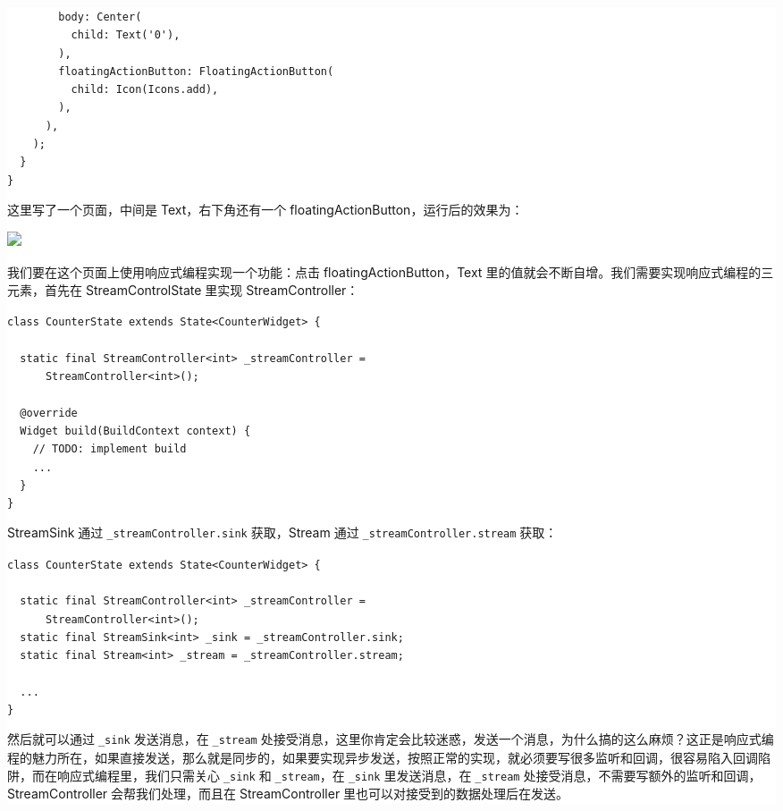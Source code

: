 ```
        body: Center(
          child: Text('0'),
        ),
        floatingActionButton: FloatingActionButton(
          child: Icon(Icons.add),
        ),
      ),
    );
  }
}

```

这里写了一个页面，中间是 Text，右下角还有一个 floatingActionButton，运行后的效果为：

![](https://user-gold-cdn.xitu.io/2019/5/25/16aec36cd216e906?w=428&h=796&f=jpeg&s=29232)

我们要在这个页面上使用响应式编程实现一个功能：点击 floatingActionButton，Text 里的值就会不断自增。我们需要实现响应式编程的三元素，首先在 StreamControlState 里实现 StreamController：

```
class CounterState extends State<CounterWidget> {

  static final StreamController<int> _streamController =
      StreamController<int>();

  @override
  Widget build(BuildContext context) {
    // TODO: implement build
    ...
  }
}

```

StreamSink 通过 `_streamController.sink` 获取，Stream 通过 `_streamController.stream` 获取：

```
class CounterState extends State<CounterWidget> {

  static final StreamController<int> _streamController =
      StreamController<int>();
  static final StreamSink<int> _sink = _streamController.sink;
  static final Stream<int> _stream = _streamController.stream;
  
  ...
}

```

然后就可以通过 `_sink` 发送消息，在 `_stream` 处接受消息，这里你肯定会比较迷惑，发送一个消息，为什么搞的这么麻烦？这正是响应式编程的魅力所在，如果直接发送，那么就是同步的，如果要实现异步发送，按照正常的实现，就必须要写很多监听和回调，很容易陷入回调陷阱，而在响应式编程里，我们只需关心 `_sink` 和 `_stream`，在 `_sink` 里发送消息，在 `_stream` 处接受消息，不需要写额外的监听和回调，StreamController 会帮我们处理，而且在 StreamController 里也可以对接受到的数据处理后在发送。
